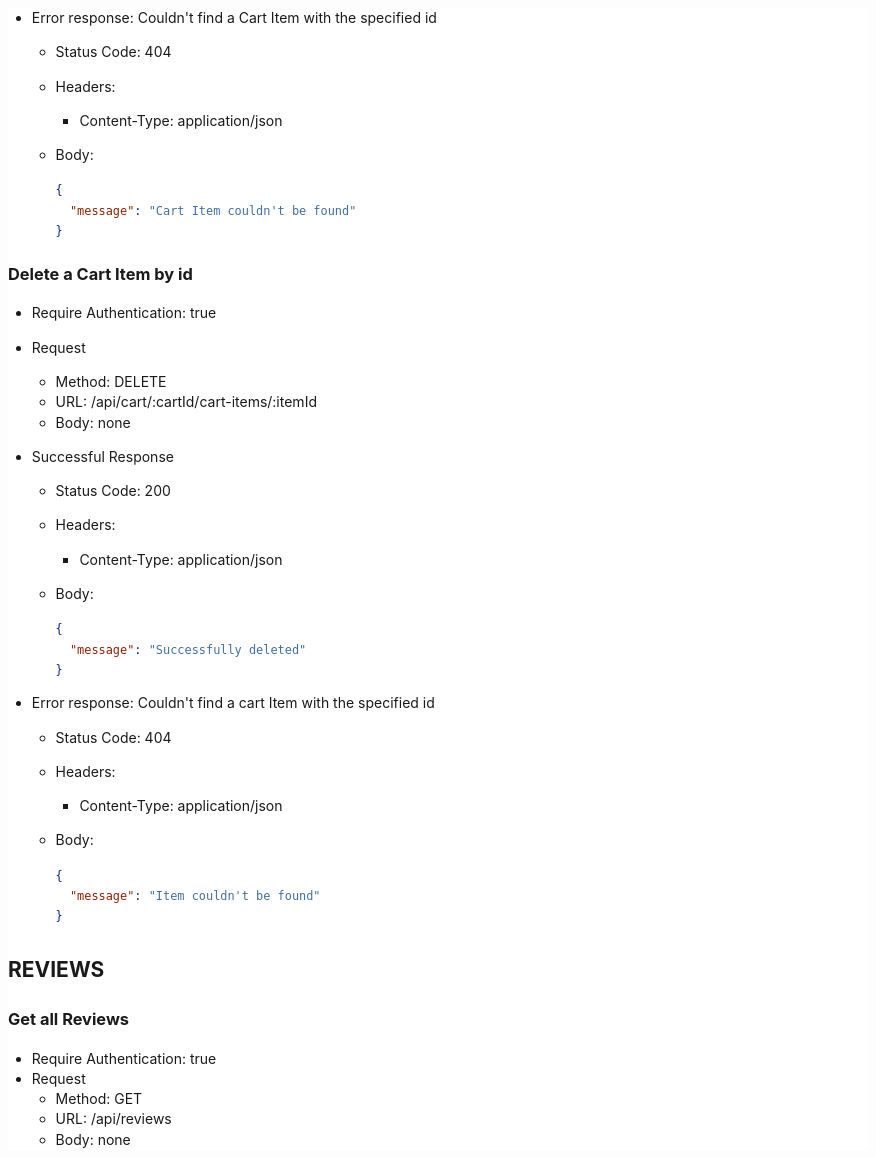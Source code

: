 * Error response: Couldn't find a Cart Item with the specified id
  * Status Code: 404
  * Headers:
    * Content-Type: application/json
  * Body:

    ```json
    {
      "message": "Cart Item couldn't be found"
    }
    ```

### Delete a Cart Item by id

* Require Authentication: true
* Request
  * Method: DELETE
  * URL: /api/cart/:cartId/cart-items/:itemId
  * Body: none

* Successful Response
  * Status Code: 200
  * Headers:
    * Content-Type: application/json
  * Body:

    ```json
    {
      "message": "Successfully deleted"
    }
    ```

* Error response: Couldn't find a cart Item with the specified id
  * Status Code: 404
  * Headers:
    * Content-Type: application/json
  * Body:

    ```json
    {
      "message": "Item couldn't be found"
    }
    ```

## REVIEWS

### Get all Reviews

* Require Authentication: true
* Request
  * Method: GET
  * URL: /api/reviews
  * Body: none
